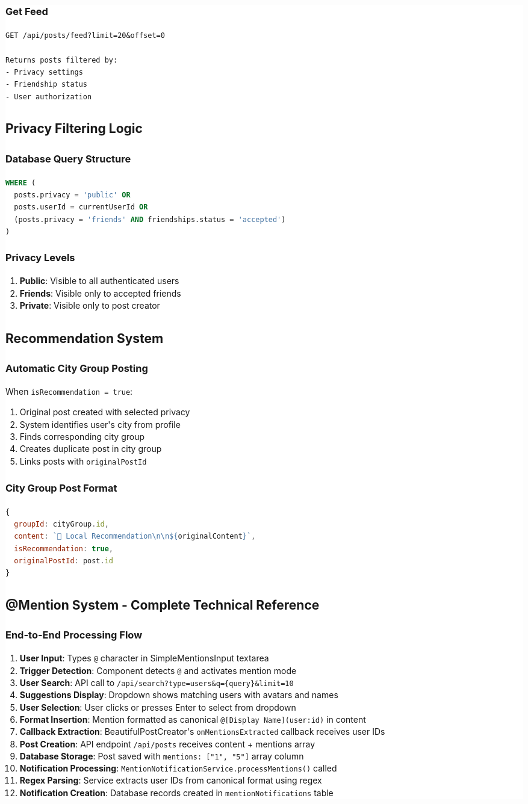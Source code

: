 ### Get Feed
```
GET /api/posts/feed?limit=20&offset=0

Returns posts filtered by:
- Privacy settings
- Friendship status
- User authorization
```

## Privacy Filtering Logic

### Database Query Structure
```sql
WHERE (
  posts.privacy = 'public' OR
  posts.userId = currentUserId OR
  (posts.privacy = 'friends' AND friendships.status = 'accepted')
)
```

### Privacy Levels
1. **Public**: Visible to all authenticated users
2. **Friends**: Visible only to accepted friends
3. **Private**: Visible only to post creator

## Recommendation System

### Automatic City Group Posting
When `isRecommendation = true`:
1. Original post created with selected privacy
2. System identifies user's city from profile
3. Finds corresponding city group
4. Creates duplicate post in city group
5. Links posts with `originalPostId`

### City Group Post Format
```javascript
{
  groupId: cityGroup.id,
  content: `📍 Local Recommendation\n\n${originalContent}`,
  isRecommendation: true,
  originalPostId: post.id
}
```

## @Mention System - Complete Technical Reference

### End-to-End Processing Flow
1. **User Input**: Types `@` character in SimpleMentionsInput textarea
2. **Trigger Detection**: Component detects `@` and activates mention mode
3. **User Search**: API call to `/api/search?type=users&q={query}&limit=10`
4. **Suggestions Display**: Dropdown shows matching users with avatars and names
5. **User Selection**: User clicks or presses Enter to select from dropdown
6. **Format Insertion**: Mention formatted as canonical `@[Display Name](user:id)` in content
7. **Callback Extraction**: BeautifulPostCreator's `onMentionsExtracted` callback receives user IDs
8. **Post Creation**: API endpoint `/api/posts` receives content + mentions array
9. **Database Storage**: Post saved with `mentions: ["1", "5"]` array column
10. **Notification Processing**: `MentionNotificationService.processMentions()` called
11. **Regex Parsing**: Service extracts user IDs from canonical format using regex
12. **Notification Creation**: Database records created in `mentionNotifications` table